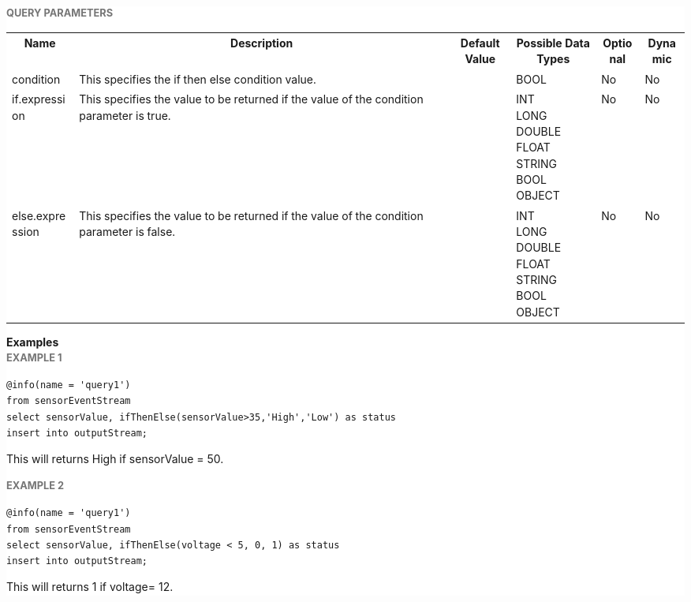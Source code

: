 <span id="query-parameters" class="md-typeset" style="display: block; color: rgba(0, 0, 0, 0.54); font-size: 12.8px; font-weight: bold;">QUERY PARAMETERS</span>
<table>
    <tr>
        <th>Name</th>
        <th style="min-width: 20em">Description</th>
        <th>Default Value</th>
        <th>Possible Data Types</th>
        <th>Optional</th>
        <th>Dynamic</th>
    </tr>
    <tr>
        <td style="vertical-align: top">condition</td>
        <td style="vertical-align: top; word-wrap: break-word">This specifies the if then else condition value.</td>
        <td style="vertical-align: top"></td>
        <td style="vertical-align: top">BOOL</td>
        <td style="vertical-align: top">No</td>
        <td style="vertical-align: top">No</td>
    </tr>
    <tr>
        <td style="vertical-align: top">if.expression</td>
        <td style="vertical-align: top; word-wrap: break-word">This specifies the value to be returned if the value of the condition parameter is true.</td>
        <td style="vertical-align: top"></td>
        <td style="vertical-align: top">INT<br>LONG<br>DOUBLE<br>FLOAT<br>STRING<br>BOOL<br>OBJECT</td>
        <td style="vertical-align: top">No</td>
        <td style="vertical-align: top">No</td>
    </tr>
    <tr>
        <td style="vertical-align: top">else.expression</td>
        <td style="vertical-align: top; word-wrap: break-word">This specifies the value to be returned if the value of the condition parameter is false.</td>
        <td style="vertical-align: top"></td>
        <td style="vertical-align: top">INT<br>LONG<br>DOUBLE<br>FLOAT<br>STRING<br>BOOL<br>OBJECT</td>
        <td style="vertical-align: top">No</td>
        <td style="vertical-align: top">No</td>
    </tr>
</table>

<span id="examples" class="md-typeset" style="display: block; font-weight: bold;">Examples</span>
<span id="example-1" class="md-typeset" style="display: block; color: rgba(0, 0, 0, 0.54); font-size: 12.8px; font-weight: bold;">EXAMPLE 1</span>
```
@info(name = 'query1')
from sensorEventStream
select sensorValue, ifThenElse(sensorValue>35,'High','Low') as status
insert into outputStream;
```
<p style="word-wrap: break-word">This will returns High if sensorValue = 50.</p>

<span id="example-2" class="md-typeset" style="display: block; color: rgba(0, 0, 0, 0.54); font-size: 12.8px; font-weight: bold;">EXAMPLE 2</span>
```
@info(name = 'query1')
from sensorEventStream
select sensorValue, ifThenElse(voltage < 5, 0, 1) as status
insert into outputStream;
```
<p style="word-wrap: break-word">This will returns 1 if voltage= 12.</p>

